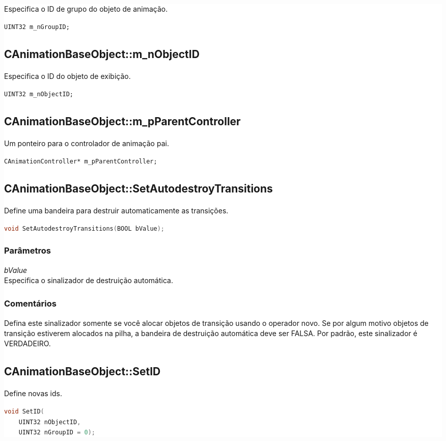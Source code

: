 Especifica o ID de grupo do objeto de animação.

```
UINT32 m_nGroupID;
```

## <a name="canimationbaseobjectm_nobjectid"></a><a name="m_nobjectid"></a>CAnimationBaseObject::m_nObjectID

Especifica o ID do objeto de exibição.

```
UINT32 m_nObjectID;
```

## <a name="canimationbaseobjectm_pparentcontroller"></a><a name="m_pparentcontroller"></a>CAnimationBaseObject::m_pParentController

Um ponteiro para o controlador de animação pai.

```
CAnimationController* m_pParentController;
```

## <a name="canimationbaseobjectsetautodestroytransitions"></a><a name="setautodestroytransitions"></a>CAnimationBaseObject::SetAutodestroyTransitions

Define uma bandeira para destruir automaticamente as transições.

```cpp
void SetAutodestroyTransitions(BOOL bValue);
```

### <a name="parameters"></a>Parâmetros

*bValue*<br/>
Especifica o sinalizador de destruição automática.

### <a name="remarks"></a>Comentários

Defina este sinalizador somente se você alocar objetos de transição usando o operador novo. Se por algum motivo objetos de transição estiverem alocados na pilha, a bandeira de destruição automática deve ser FALSA. Por padrão, este sinalizador é VERDADEIRO.

## <a name="canimationbaseobjectsetid"></a><a name="setid"></a>CAnimationBaseObject::SetID

Define novas ids.

```cpp
void SetID(
    UINT32 nObjectID,
    UINT32 nGroupID = 0);
```
